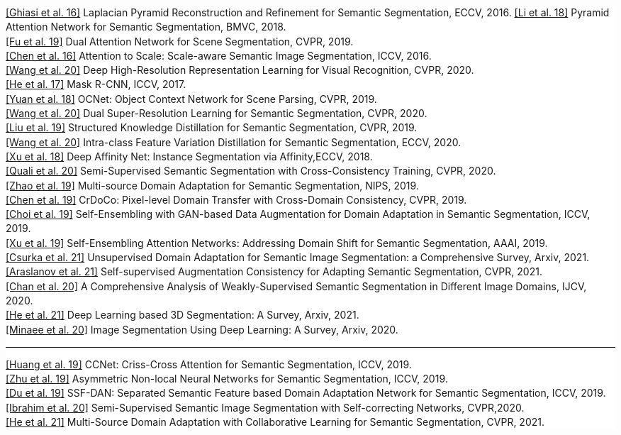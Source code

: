 [[Ghiasi et al. 16]](https://arxiv.org/pdf/1605.02264.pdf) Laplacian Pyramid Reconstruction and Refinement for Semantic Segmentation, ECCV, 2016.
[[Li et al. 18]](https://arxiv.org/pdf/1805.10180.pdf) Pyramid Attention Network for Semantic Segmentation, BMVC, 2018. </br>
[[Fu et al. 19]](https://openaccess.thecvf.com/content_CVPR_2019/papers/Fu_Dual_Attention_Network_for_Scene_Segmentation_CVPR_2019_paper.pdf)  Dual Attention Network for Scene Segmentation, CVPR, 2019. </br>
[[Chen et al. 16]](https://arxiv.org/pdf/1511.03339.pdf)  Attention to Scale: Scale-aware Semantic Image Segmentation, ICCV, 2016. </br>
[[Wang et al. 20]](https://arxiv.org/pdf/1908.07919.pdf)  Deep High-Resolution Representation Learning for Visual Recognition, CVPR, 2020. </br>
[[He et al. 17]](https://arxiv.org/pdf/1703.06870.pdf) Mask R-CNN, ICCV, 2017. </br>
[[Yuan et al. 18]](https://arxiv.org/pdf/1809.00916v1.pdf)  OCNet: Object Context Network for Scene Parsing, CVPR, 2019. </br>
[[Wang et al. 20]](https://openaccess.thecvf.com/content_CVPR_2020/papers/Wang_Dual_Super-Resolution_Learning_for_Semantic_Segmentation_CVPR_2020_paper.pdf) Dual Super-Resolution Learning for Semantic Segmentation, CVPR, 2020. </br>
[[Liu et al. 19]](https://openaccess.thecvf.com/content_CVPR_2019/papers/Liu_Structured_Knowledge_Distillation_for_Semantic_Segmentation_CVPR_2019_paper.pdf) Structured Knowledge Distillation for Semantic Segmentation, CVPR, 2019. </br>
[[Wang et al. 20]](https://www.ecva.net/papers/eccv_2020/papers_ECCV/papers/123520341.pdf)  Intra-class Feature Variation Distillation for Semantic Segmentation, ECCV, 2020. </br>
[[Xu et al. 18]](https://arxiv.org/pdf/2003.06849.pdf)  Deep Affinity Net: Instance Segmentation via Affinity,ECCV, 2018. </br>
[[Quali et al. 20]](https://openaccess.thecvf.com/content_CVPR_2020/papers/Ouali_Semi-Supervised_Semantic_Segmentation_With_Cross-Consistency_Training_CVPR_2020_paper.pdf) Semi-Supervised Semantic Segmentation with Cross-Consistency Training, CVPR, 2020. </br>
[[Zhao et al. 19]](https://proceedings.neurips.cc/paper/2019/file/db9ad56c71619aeed9723314d1456037-Paper.pdf) Multi-source Domain Adaptation for Semantic Segmentation, NIPS, 2019. </br>
[[Chen et al. 19]](https://openaccess.thecvf.com/content_CVPR_2019/papers/Chen_CrDoCo_Pixel-Level_Domain_Transfer_With_Cross-Domain_Consistency_CVPR_2019_paper.pdf) CrDoCo: Pixel-level Domain Transfer with Cross-Domain Consistency, CVPR, 2019. </br>
[[Choi et al. 19]](https://arxiv.org/pdf/1909.00589.pdf) Self-Ensembling with GAN-based Data Augmentation for Domain Adaptation in Semantic Segmentation, ICCV, 2019. </br>
[[Xu et al. 19]](https://ojs.aaai.org//index.php/AAAI/article/view/4500) Self-Ensembling Attention Networks: Addressing Domain Shift for Semantic Segmentation, AAAI, 2019. </br>
[[Csurka et al. 21]](https://arxiv.org/pdf/2112.03241.pdf) Unsupervised Domain Adaptation for Semantic Image Segmentation: a Comprehensive Survey, Arxiv, 2021.  </br>
[[Araslanov et al. 21]](https://arxiv.org/pdf/2105.00097.pdf) Self-supervised Augmentation Consistency for Adapting Semantic Segmentation, CVPR, 2021. </br>
[[Chan et al. 20]](https://arxiv.org/pdf/1912.11186.pdf) A Comprehensive Analysis of Weakly-Supervised Semantic Segmentation in Different Image Domains, IJCV, 2020. </br>
[[He et al. 21]](https://arxiv.org/pdf/2103.05423.pdf) Deep Learning based 3D Segmentation: A Survey, Arxiv, 2021. </br>
[[Minaee et al. 20]](https://arxiv.org/pdf/2001.05566v1.pdf) Image Segmentation Using Deep Learning: A Survey, Arxiv, 2020.  </br>

--- 
 
[[Huang et al. 19]](https://openaccess.thecvf.com/content_ICCV_2019/papers/Huang_CCNet_Criss-Cross_Attention_for_Semantic_Segmentation_ICCV_2019_paper.pdf) CCNet: Criss-Cross Attention for Semantic Segmentation, ICCV, 2019. </br>
[[Zhu et al. 19]](https://openaccess.thecvf.com/content_ICCV_2019/papers/Zhu_Asymmetric_Non-Local_Neural_Networks_for_Semantic_Segmentation_ICCV_2019_paper.pdf) Asymmetric Non-local Neural Networks for Semantic Segmentation, ICCV, 2019. </br>
[[Du et al. 19]](https://openaccess.thecvf.com/content_ICCV_2019/papers/Du_SSF-DAN_Separated_Semantic_Feature_Based_Domain_Adaptation_Network_for_Semantic_ICCV_2019_paper.pdf) SSF-DAN: Separated Semantic Feature based Domain Adaptation Network for Semantic Segmentation, ICCV, 2019. </br>
[[Ibrahim et al. 20]](https://openaccess.thecvf.com/content_CVPR_2020/papers/Ibrahim_Semi-Supervised_Semantic_Image_Segmentation_With_Self-Correcting_Networks_CVPR_2020_paper.pdf) Semi-Supervised Semantic Image Segmentation with Self-correcting Networks, CVPR,2020.  </br>
[[He et al. 21]](https://arxiv.org/pdf/2103.04717.pdf) Multi-Source Domain Adaptation with Collaborative Learning for Semantic Segmentation, CVPR, 2021. </br>